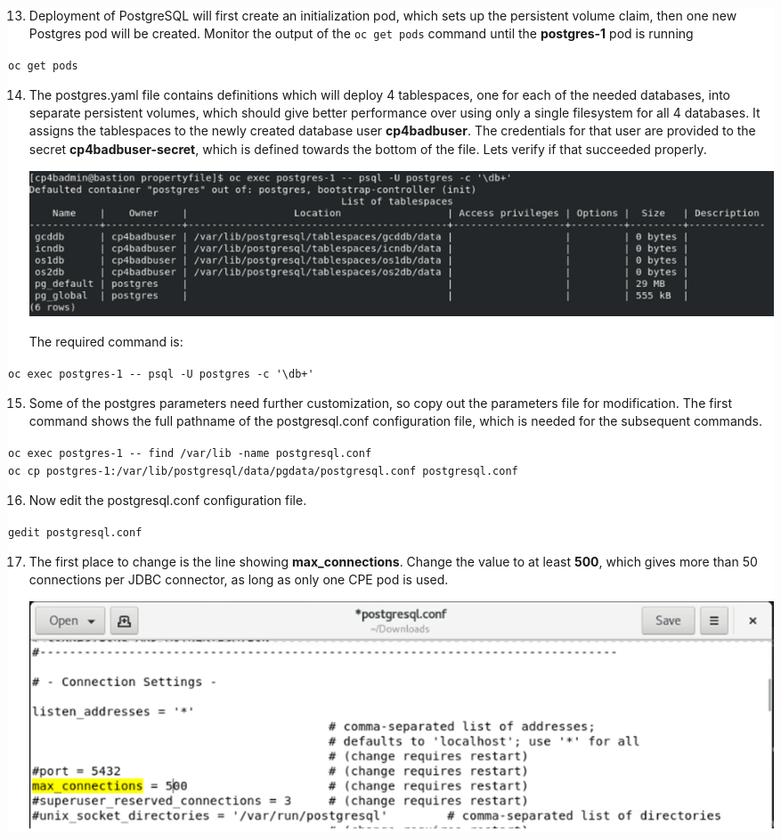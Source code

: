 13.	Deployment of PostgreSQL will first create an initialization pod, which sets up the persistent volume claim, then one new Postgres pod will be created. Monitor the output of the `oc get pods` command until the **postgres-1** pod is running

```
oc get pods
```
	
14.	The postgres.yaml file contains definitions which will deploy 4 tablespaces, one for each of the needed databases, into separate persistent volumes, which should give better performance over using only a single filesystem for all 4 databases. It assigns the tablespaces to the newly created database user **cp4badbuser**. The credentials for that user are provided to the secret **cp4badbuser-secret**, which is defined towards the bottom of the file. Lets verify if that succeeded properly. 

    ![installed tablespaces](Images/5.1-installed-tablespaces.png)
	
    The required command is:
```
oc exec postgres-1 -- psql -U postgres -c '\db+'
```
	
15.	Some of the postgres parameters need further customization, so copy out the parameters file for modification. The first command shows the full pathname of the postgresql.conf configuration file, which is needed for the subsequent commands.

```
oc exec postgres-1 -- find /var/lib -name postgresql.conf
oc cp postgres-1:/var/lib/postgresql/data/pgdata/postgresql.conf postgresql.conf
```

16.	Now edit the postgresql.conf configuration file.

```
gedit postgresql.conf
```

17.	The first place to change is the line showing **max_connections**. Change the value to at least **500**, which gives more than 50 connections per JDBC connector, as long as only one CPE pod is used.

    ![editing postgresql-conf](Images/5.2-postgresql-conf.png)
 